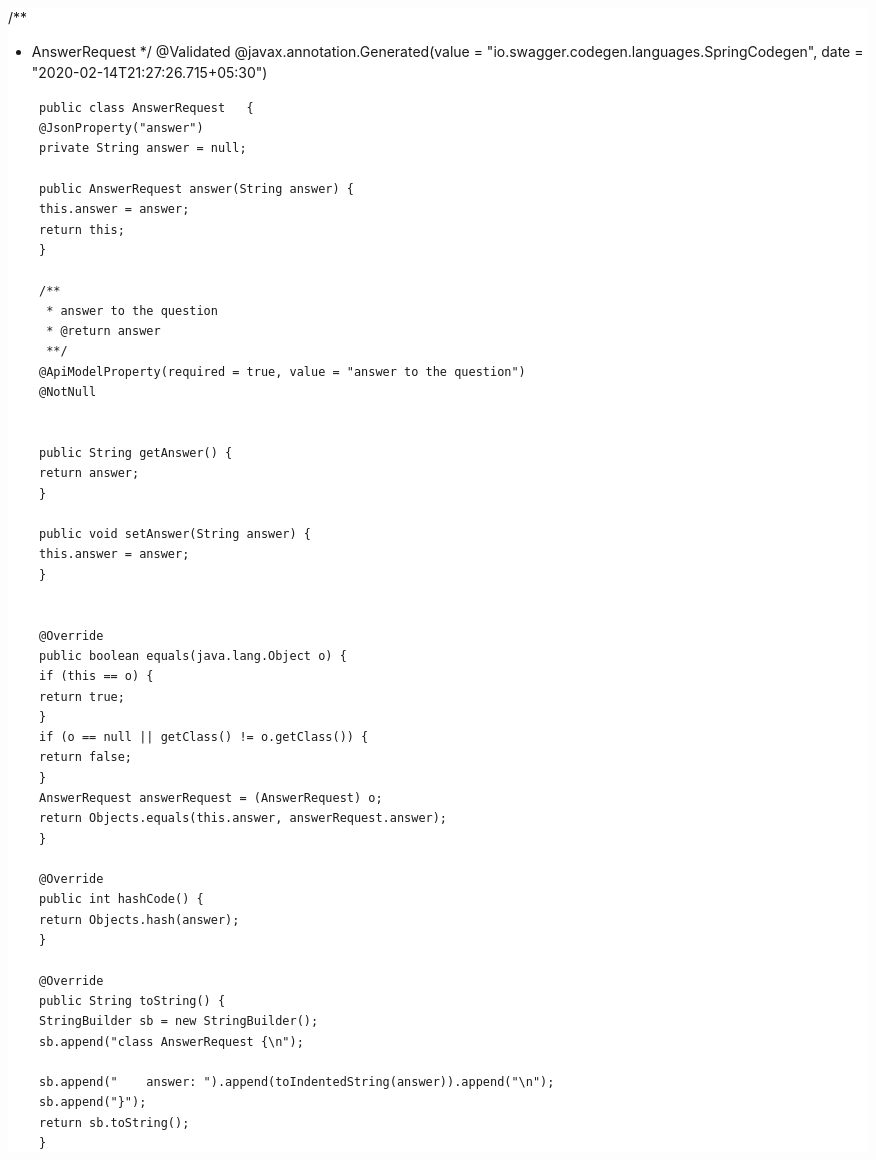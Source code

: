/**
 * AnswerRequest
 */
        @Validated
        @javax.annotation.Generated(value = "io.swagger.codegen.languages.SpringCodegen", date = "2020-02-14T21:27:26.715+05:30")

        public class AnswerRequest   {
        @JsonProperty("answer")
        private String answer = null;

        public AnswerRequest answer(String answer) {
        this.answer = answer;
        return this;
        }

        /**
         * answer to the question
         * @return answer
         **/
        @ApiModelProperty(required = true, value = "answer to the question")
        @NotNull


        public String getAnswer() {
        return answer;
        }

        public void setAnswer(String answer) {
        this.answer = answer;
        }


        @Override
        public boolean equals(java.lang.Object o) {
        if (this == o) {
        return true;
        }
        if (o == null || getClass() != o.getClass()) {
        return false;
        }
        AnswerRequest answerRequest = (AnswerRequest) o;
        return Objects.equals(this.answer, answerRequest.answer);
        }

        @Override
        public int hashCode() {
        return Objects.hash(answer);
        }

        @Override
        public String toString() {
        StringBuilder sb = new StringBuilder();
        sb.append("class AnswerRequest {\n");

        sb.append("    answer: ").append(toIndentedString(answer)).append("\n");
        sb.append("}");
        return sb.toString();
        }
